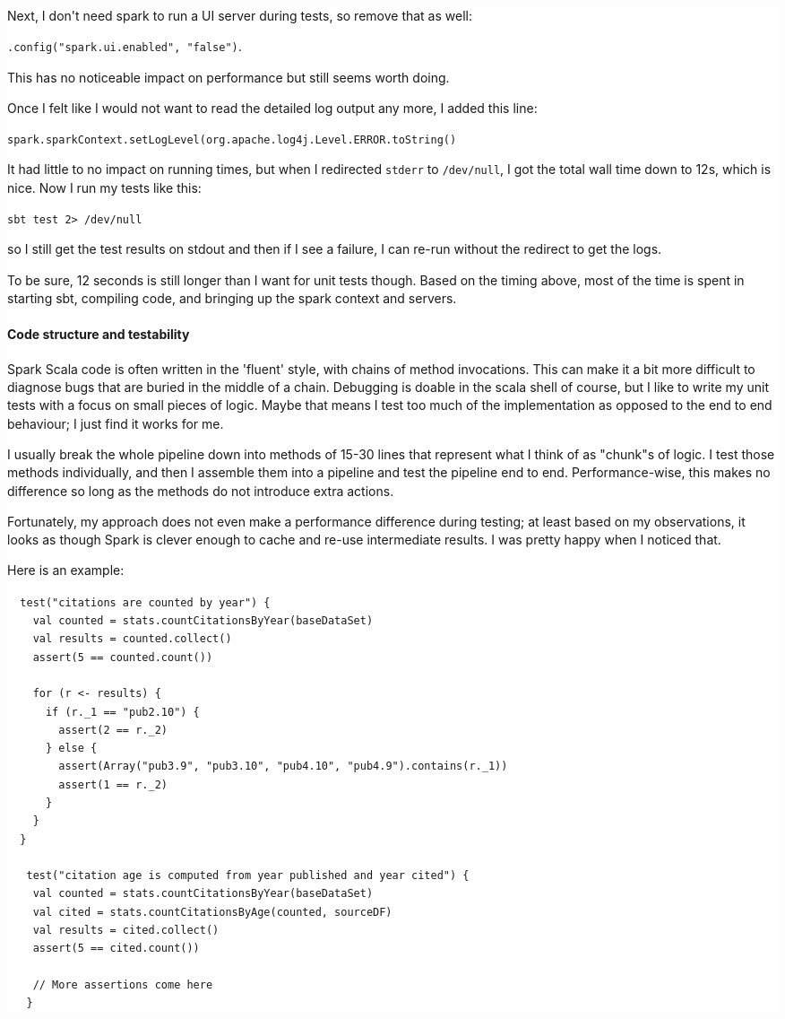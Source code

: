 Next, I don't need spark to run a UI server during tests, so remove that as well:

`.config("spark.ui.enabled", "false")`.

This has no noticeable impact on performance but still seems worth doing.

Once I felt like I would not want to read the detailed log output any more,
I added this line:

`spark.sparkContext.setLogLevel(org.apache.log4j.Level.ERROR.toString()`

It had little to no impact on running times, but when I redirected `stderr` to
`/dev/null`, I got the total wall time down to 12s, which is nice. Now I run
my tests like this:

`sbt test 2> /dev/null`

so I still get the test results on stdout and then if I see a failure, I can re-run
without the redirect to get the logs.

To be sure, 12 seconds is still longer than I want for unit tests though. Based
on the timing above, most of the time is spent in starting sbt, compiling code, and bringing up the spark context and servers.

#### Code structure and testability

Spark Scala code is often written in the 'fluent' style, with chains of method
invocations. This can make it a bit more difficult to diagnose bugs that are
buried in the middle of a chain. Debugging is doable in the scala shell of course,
but I like to write my unit tests with a focus on small pieces of logic. Maybe
that means I test too much of the implementation as opposed to the end to end
behaviour; I just find it works for me.

I usually break the whole pipeline down into methods of 15-30 lines that represent
what I think of as "chunk"s of logic. I test those methods individually, and
then I assemble them into a pipeline and test the pipeline end to end. Performance-wise,
this makes no difference so long as the methods do not introduce
extra actions.

Fortunately, my approach does not even make a performance difference during testing;
at least based on my observations, it looks as though Spark is clever enough
to cache and re-use intermediate results. I was pretty happy when I noticed that.

Here is an example:
```
  test("citations are counted by year") {
    val counted = stats.countCitationsByYear(baseDataSet)
    val results = counted.collect()
    assert(5 == counted.count())

    for (r <- results) {
      if (r._1 == "pub2.10") {
        assert(2 == r._2)
      } else {
        assert(Array("pub3.9", "pub3.10", "pub4.10", "pub4.9").contains(r._1))
        assert(1 == r._2)
      }
    }
  }

   test("citation age is computed from year published and year cited") {
    val counted = stats.countCitationsByYear(baseDataSet)
    val cited = stats.countCitationsByAge(counted, sourceDF)
    val results = cited.collect()
    assert(5 == cited.count())

    // More assertions come here
   }
```
